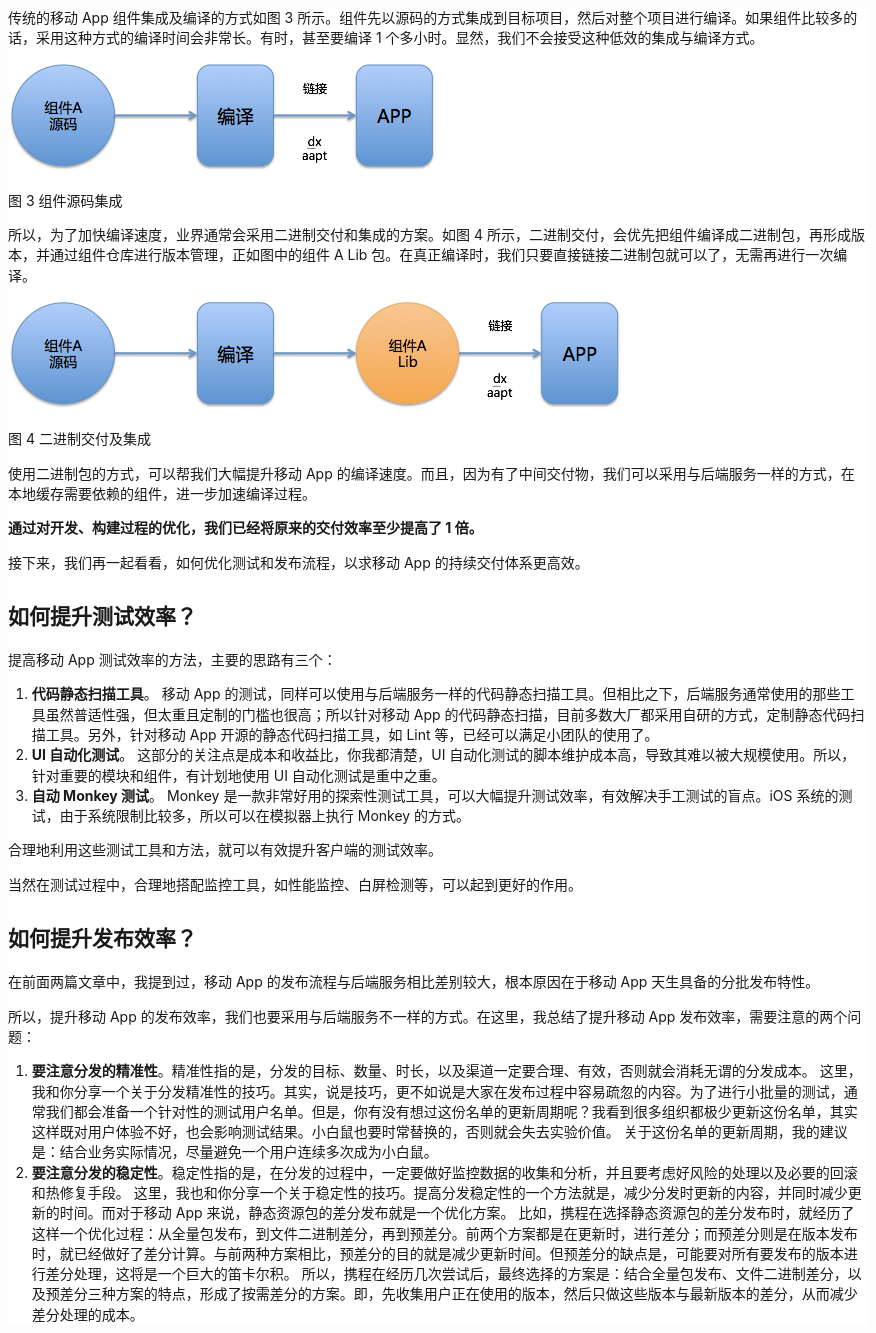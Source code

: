 传统的移动 App 组件集成及编译的方式如图 3 所示。组件先以源码的方式集成到目标项目，然后对整个项目进行编译。如果组件比较多的话，采用这种方式的编译时间会非常长。有时，甚至要编译 1 个多小时。显然，我们不会接受这种低效的集成与编译方式。

![img](assets/1f35512e72205887d48021e0ab3e1b6d.png)

图 3 组件源码集成

所以，为了加快编译速度，业界通常会采用二进制交付和集成的方案。如图 4 所示，二进制交付，会优先把组件编译成二进制包，再形成版本，并通过组件仓库进行版本管理，正如图中的组件 A Lib 包。在真正编译时，我们只要直接链接二进制包就可以了，无需再进行一次编译。

![img](assets/42ac7ab34eacf9eaea01c8db4affa84b.png)

图 4 二进制交付及集成

使用二进制包的方式，可以帮我们大幅提升移动 App 的编译速度。而且，因为有了中间交付物，我们可以采用与后端服务一样的方式，在本地缓存需要依赖的组件，进一步加速编译过程。

**通过对开发、构建过程的优化，我们已经将原来的交付效率至少提高了 1 倍。**

接下来，我们再一起看看，如何优化测试和发布流程，以求移动 App 的持续交付体系更高效。

## 如何提升测试效率？

提高移动 App 测试效率的方法，主要的思路有三个：

1. **代码静态扫描工具**。 移动 App 的测试，同样可以使用与后端服务一样的代码静态扫描工具。但相比之下，后端服务通常使用的那些工具虽然普适性强，但太重且定制的门槛也很高；所以针对移动 App 的代码静态扫描，目前多数大厂都采用自研的方式，定制静态代码扫描工具。另外，针对移动 App 开源的静态代码扫描工具，如 Lint 等，已经可以满足小团队的使用了。
2. **UI 自动化测试**。 这部分的关注点是成本和收益比，你我都清楚，UI 自动化测试的脚本维护成本高，导致其难以被大规模使用。所以，针对重要的模块和组件，有计划地使用 UI 自动化测试是重中之重。
3. **自动 Monkey 测试**。 Monkey 是一款非常好用的探索性测试工具，可以大幅提升测试效率，有效解决手工测试的盲点。iOS 系统的测试，由于系统限制比较多，所以可以在模拟器上执行 Monkey 的方式。

合理地利用这些测试工具和方法，就可以有效提升客户端的测试效率。

当然在测试过程中，合理地搭配监控工具，如性能监控、白屏检测等，可以起到更好的作用。

## 如何提升发布效率？

在前面两篇文章中，我提到过，移动 App 的发布流程与后端服务相比差别较大，根本原因在于移动 App 天生具备的分批发布特性。

所以，提升移动 App 的发布效率，我们也要采用与后端服务不一样的方式。在这里，我总结了提升移动 App 发布效率，需要注意的两个问题：

1. **要注意分发的精准性**。精准性指的是，分发的目标、数量、时长，以及渠道一定要合理、有效，否则就会消耗无谓的分发成本。 这里，我和你分享一个关于分发精准性的技巧。其实，说是技巧，更不如说是大家在发布过程中容易疏忽的内容。为了进行小批量的测试，通常我们都会准备一个针对性的测试用户名单。但是，你有没有想过这份名单的更新周期呢？我看到很多组织都极少更新这份名单，其实这样既对用户体验不好，也会影响测试结果。小白鼠也要时常替换的，否则就会失去实验价值。 关于这份名单的更新周期，我的建议是：结合业务实际情况，尽量避免一个用户连续多次成为小白鼠。
2. **要注意分发的稳定性**。稳定性指的是，在分发的过程中，一定要做好监控数据的收集和分析，并且要考虑好风险的处理以及必要的回滚和热修复手段。 这里，我也和你分享一个关于稳定性的技巧。提高分发稳定性的一个方法就是，减少分发时更新的内容，并同时减少更新的时间。而对于移动 App 来说，静态资源包的差分发布就是一个优化方案。 比如，携程在选择静态资源包的差分发布时，就经历了这样一个优化过程：从全量包发布，到文件二进制差分，再到预差分。前两个方案都是在更新时，进行差分；而预差分则是在版本发布时，就已经做好了差分计算。与前两种方案相比，预差分的目的就是减少更新时间。但预差分的缺点是，可能要对所有要发布的版本进行差分处理，这将是一个巨大的笛卡尔积。 所以，携程在经历几次尝试后，最终选择的方案是：结合全量包发布、文件二进制差分，以及预差分三种方案的特点，形成了按需差分的方案。即，先收集用户正在使用的版本，然后只做这些版本与最新版本的差分，从而减少差分处理的成本。
